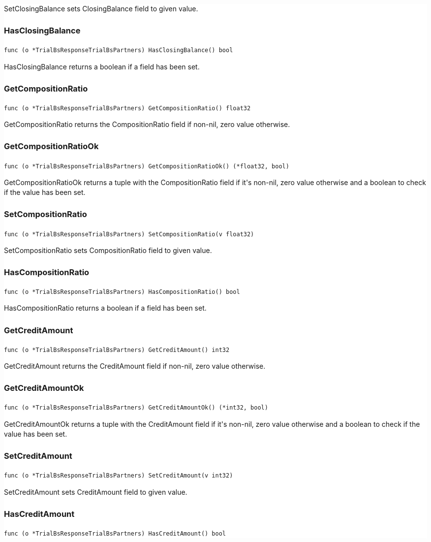 SetClosingBalance sets ClosingBalance field to given value.

### HasClosingBalance

`func (o *TrialBsResponseTrialBsPartners) HasClosingBalance() bool`

HasClosingBalance returns a boolean if a field has been set.

### GetCompositionRatio

`func (o *TrialBsResponseTrialBsPartners) GetCompositionRatio() float32`

GetCompositionRatio returns the CompositionRatio field if non-nil, zero value otherwise.

### GetCompositionRatioOk

`func (o *TrialBsResponseTrialBsPartners) GetCompositionRatioOk() (*float32, bool)`

GetCompositionRatioOk returns a tuple with the CompositionRatio field if it's non-nil, zero value otherwise
and a boolean to check if the value has been set.

### SetCompositionRatio

`func (o *TrialBsResponseTrialBsPartners) SetCompositionRatio(v float32)`

SetCompositionRatio sets CompositionRatio field to given value.

### HasCompositionRatio

`func (o *TrialBsResponseTrialBsPartners) HasCompositionRatio() bool`

HasCompositionRatio returns a boolean if a field has been set.

### GetCreditAmount

`func (o *TrialBsResponseTrialBsPartners) GetCreditAmount() int32`

GetCreditAmount returns the CreditAmount field if non-nil, zero value otherwise.

### GetCreditAmountOk

`func (o *TrialBsResponseTrialBsPartners) GetCreditAmountOk() (*int32, bool)`

GetCreditAmountOk returns a tuple with the CreditAmount field if it's non-nil, zero value otherwise
and a boolean to check if the value has been set.

### SetCreditAmount

`func (o *TrialBsResponseTrialBsPartners) SetCreditAmount(v int32)`

SetCreditAmount sets CreditAmount field to given value.

### HasCreditAmount

`func (o *TrialBsResponseTrialBsPartners) HasCreditAmount() bool`

